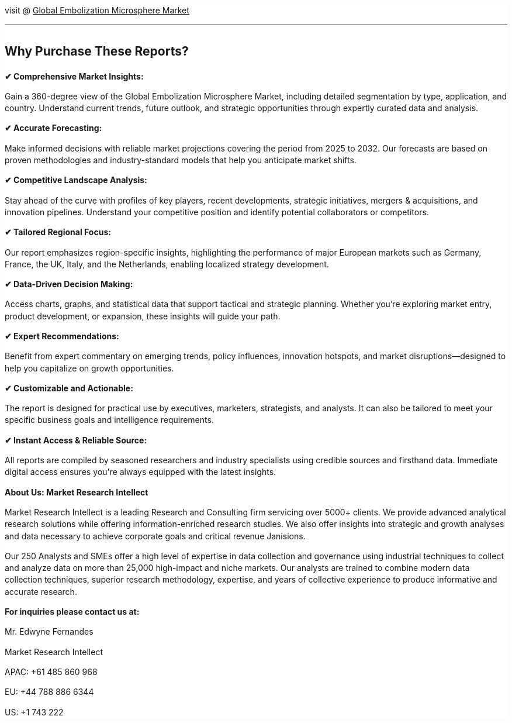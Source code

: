 visit&nbsp;@</strong>&nbsp;</span><span class="font-[700]"><a href="https://www.marketresearchintellect.com/product/global-embolization-microsphere-sales-market/?utm_source=Linkedin&utm_medium=047" target="_blank" data-tracking-control-name="article-ssr-frontend-pulse_little-text-block" data-tracking-will-navigate="" data-test-link="">Global Embolization Microsphere Market</a></span></p></blockquote><hr /><h2>Why Purchase These Reports?</h2><p><strong>✔ Comprehensive Market Insights:</strong></p><p>Gain a 360-degree view of the Global Embolization Microsphere Market, including detailed segmentation by type, application, and country. Understand current trends, future outlook, and strategic opportunities through expertly curated data and analysis.</p><p><strong>✔ Accurate Forecasting:</strong></p><p>Make informed decisions with reliable market projections covering the period from 2025 to 2032. Our forecasts are based on proven methodologies and industry-standard models that help you anticipate market shifts.</p><p><strong>✔ Competitive Landscape Analysis:</strong></p><p>Stay ahead of the curve with profiles of key players, recent developments, strategic initiatives, mergers &amp; acquisitions, and innovation pipelines. Understand your competitive position and identify potential collaborators or competitors.</p><p><strong>✔ Tailored Regional Focus:</strong></p><p>Our report emphasizes region-specific insights, highlighting the performance of major European markets such as Germany, France, the UK, Italy, and the Netherlands, enabling localized strategy development.</p><p><strong>✔ Data-Driven Decision Making:</strong></p><p>Access charts, graphs, and statistical data that support tactical and strategic planning. Whether you&rsquo;re exploring market entry, product development, or expansion, these insights will guide your path.</p><p><strong>✔ Expert Recommendations:</strong></p><p>Benefit from expert commentary on emerging trends, policy influences, innovation hotspots, and market disruptions&mdash;designed to help you capitalize on growth opportunities.</p><p><strong>✔ Customizable and Actionable:</strong></p><p>The report is designed for practical use by executives, marketers, strategists, and analysts. It can also be tailored to meet your specific business goals and intelligence requirements.</p><p><strong>✔ Instant Access &amp; Reliable Source:</strong></p><p>All reports are compiled by seasoned researchers and industry specialists using credible sources and firsthand data. Immediate digital access ensures you're always equipped with the latest insights.</p><p><strong><span class="font-[700]">About Us: Market Research Intellect</span></strong></p><p><span class="">Market Research Intellect is a leading Research and Consulting firm servicing over 5000+ clients. We provide advanced analytical research solutions while offering information-enriched research studies.&nbsp;</span>We also offer insights into strategic and growth analyses and data necessary to achieve corporate goals and critical revenue Janisions.</p><p><span class="">Our 250 Analysts and SMEs offer a high level of expertise in data collection and governance using industrial techniques to collect and analyze data on more than 25,000 high-impact and niche markets. Our analysts are trained to combine modern data collection techniques, superior research methodology, expertise, and years of collective experience to produce informative and accurate research.</span></p><p><strong>For inquiries please contact us at:</strong></p><p>Mr. Edwyne Fernandes</p><p>Market Research Intellect</p><p>APAC: +61 485 860 968</p><p>EU: +44 788 886 6344</p><p>US: +1 743 222